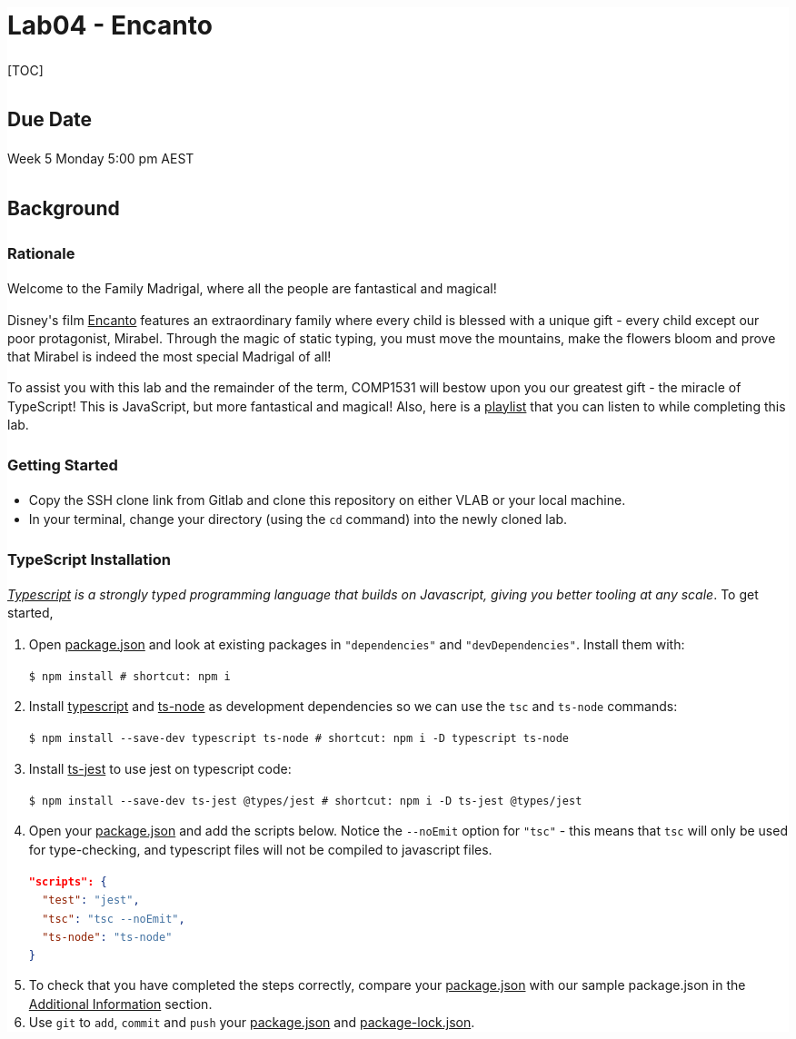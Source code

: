 # Lab04 - Encanto

[TOC]

## Due Date

Week 5 Monday 5:00 pm AEST

## Background

### Rationale

Welcome to the Family Madrigal, where all the people are fantastical and magical! 

Disney's film [Encanto](https://en.wikipedia.org/wiki/Encanto_(film)) features an extraordinary family where every child is blessed with a unique gift - every child except our poor protagonist, Mirabel. Through the magic of static typing, you must move the mountains, make the flowers bloom and prove that Mirabel is indeed the most special Madrigal of all!

To assist you with this lab and the remainder of the term, COMP1531 will bestow upon you our greatest gift - the miracle of TypeScript! This is JavaScript, but more fantastical and magical!
Also, here is a [playlist](https://www.youtube.com/watch?v=iLP_CMVLfVc&list=PLKPn7hqvUwgx-ddMdUbOTIHshyg-iQCIa) that you can listen to while completing this lab.

### Getting Started
- Copy the SSH clone link from Gitlab and clone this repository on either VLAB
or your local machine.
- In your terminal, change your directory (using the `cd` command) into the newly
cloned lab. 

### TypeScript Installation

*[Typescript](https://www.typescriptlang.org/) is a strongly typed programming language that builds on Javascript, giving you better tooling at any scale*. To get started,

1. Open [package.json](package.json) and look at existing packages in `"dependencies"` and `"devDependencies"`. Install them with:
    ```shell
    $ npm install # shortcut: npm i
    ```
1. Install [typescript](https://www.npmjs.com/package/typescript) and [ts-node](https://www.npmjs.com/package/ts-node) as development dependencies so we can use the `tsc` and `ts-node` commands:
    ```shell
    $ npm install --save-dev typescript ts-node # shortcut: npm i -D typescript ts-node
    ```
1. Install [ts-jest](https://www.npmjs.com/package/ts-jest) to use jest on typescript code:
    ```shell
    $ npm install --save-dev ts-jest @types/jest # shortcut: npm i -D ts-jest @types/jest
    ```
1. Open your [package.json](package.json) and add the scripts below. Notice the `--noEmit` option for `"tsc"` - this means that `tsc` will only be used for type-checking, and typescript files will not be compiled to javascript files.
    ```json
    "scripts": {
      "test": "jest",
      "tsc": "tsc --noEmit",
      "ts-node": "ts-node"
    }
    ```
1. To check that you have completed the steps correctly, compare your [package.json](package.json) with our sample package.json in the [Additional Information](#additional-information) section.
1. Use `git` to `add`, `commit` and `push` your [package.json](package.json) and [package-lock.json](package-lock.json).